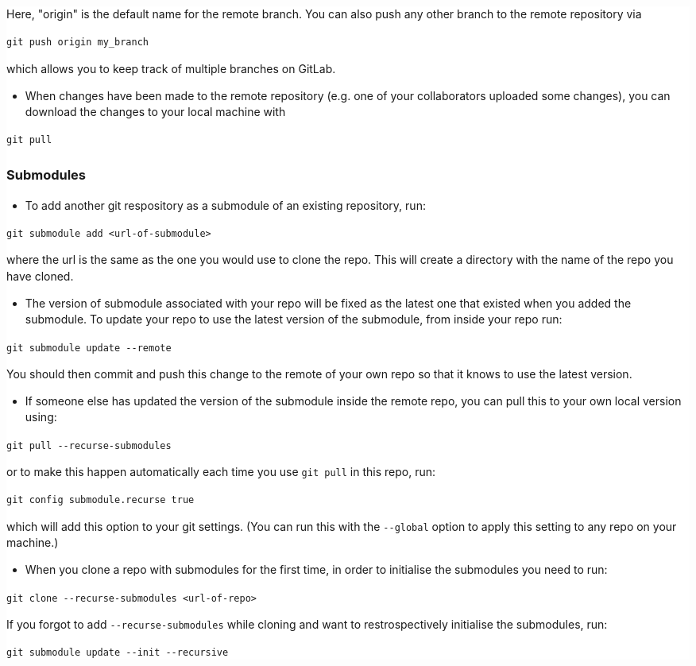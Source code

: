 Here, "origin" is the default name for the remote branch. You can also push any other branch to the remote repository via

```
git push origin my_branch
```

which allows you to keep track of multiple branches on GitLab.

* When changes have been made to the remote repository (e.g. one of your collaborators uploaded some changes), you can download the changes to your local machine with

```
git pull
```

### Submodules

* To add another git respository as a submodule of an existing repository, run:

```
git submodule add <url-of-submodule>
```

where the url is the same as the one you would use to clone the repo. This will create a directory with the name of the repo you have cloned.

* The version of submodule associated with your repo will be fixed as the latest one that existed when you added the submodule. To update your repo to use the latest version of the submodule, from inside your repo run:

```
git submodule update --remote
```

You should then commit and push this change to the remote of your own repo so that it knows to use the latest version.

* If someone else has updated the version of the submodule inside the remote repo, you can pull this to your own local version using:

```
git pull --recurse-submodules
```

or to make this happen automatically each time you use `git pull` in this repo, run:

```
git config submodule.recurse true
```

which will add this option to your git settings. (You can run this with the `--global` option to apply this setting to any repo on your machine.)

* When you clone a repo with submodules for the first time, in order to initialise the submodules you need to run:

```
git clone --recurse-submodules <url-of-repo>
```

If you forgot to add `--recurse-submodules` while cloning and want to restrospectively initialise the submodules, run:
```
git submodule update --init --recursive
```

